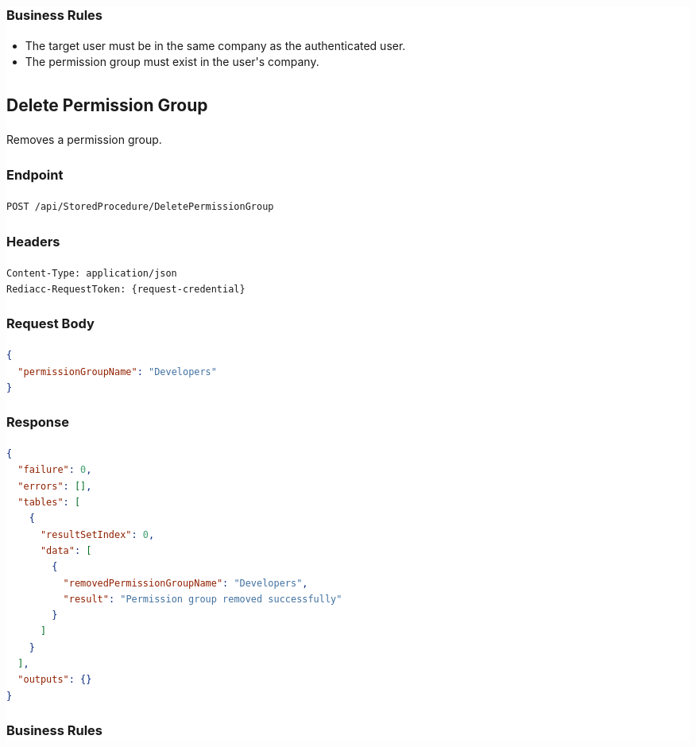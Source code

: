 ### Business Rules

- The target user must be in the same company as the authenticated user.
- The permission group must exist in the user's company.

## Delete Permission Group

Removes a permission group.

### Endpoint

```
POST /api/StoredProcedure/DeletePermissionGroup
```

### Headers

```
Content-Type: application/json
Rediacc-RequestToken: {request-credential}
```

### Request Body

```json
{
  "permissionGroupName": "Developers"
}
```

### Response

```json
{
  "failure": 0,
  "errors": [],
  "tables": [
    {
      "resultSetIndex": 0,
      "data": [
        {
          "removedPermissionGroupName": "Developers",
          "result": "Permission group removed successfully"
        }
      ]
    }
  ],
  "outputs": {}
}
```

### Business Rules
